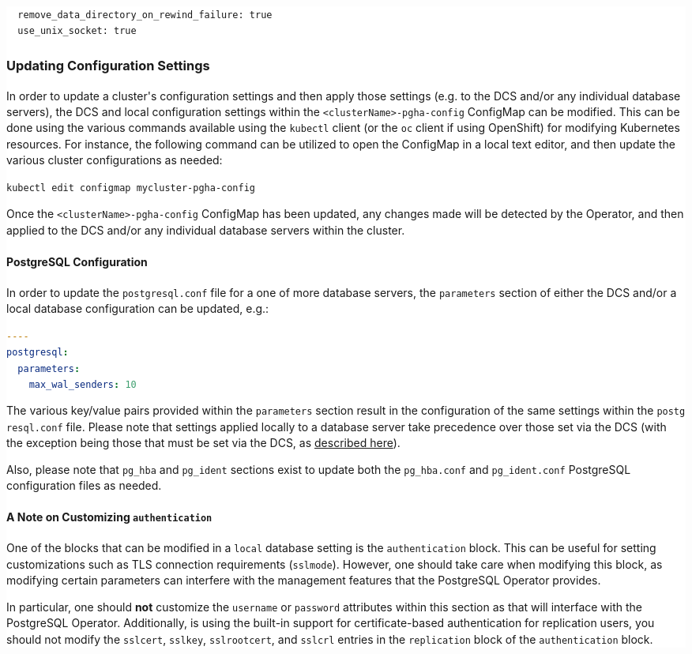```bash
  remove_data_directory_on_rewind_failure: true
  use_unix_socket: true
```

### Updating Configuration Settings

In order to update a cluster's configuration settings and then apply
those settings (e.g. to the DCS and/or any individual database servers), the
DCS and local configuration settings within the `<clusterName>-pgha-config`
ConfigMap can be modified.  This can be done using the various commands
available using the `kubectl` client (or the `oc` client if using OpenShift)
for modifying Kubernetes resources. For instance, the following command can be
utilized to open the ConfigMap in a local text editor, and then update the
various cluster configurations as needed:

```bash
kubectl edit configmap mycluster-pgha-config
```

Once the `<clusterName>-pgha-config` ConfigMap has been updated, any
changes made will be detected by the Operator, and then applied to the
DCS and/or any individual database servers within the cluster.

#### PostgreSQL Configuration

In order to update the `postgresql.conf` file for a one of more database servers, the
`parameters` section of either the DCS and/or a local database configuration can be
updated, e.g.:

```yaml
----
postgresql:
  parameters:
    max_wal_senders: 10
```

The various key/value pairs provided within the `parameters` section result in the
configuration of the same settings within the `postgresql.conf` file.  Please note that
settings applied locally to a database server take precedence over those set via the DCS (with the
exception being those that must be set via the DCS, as
[described here](https://access.crunchydata.com/documentation/patroni/latest/dynamic_configuration/)).

Also, please note that `pg_hba` and `pg_ident` sections exist to update both the `pg_hba.conf` and
`pg_ident.conf` PostgreSQL configuration files as needed.

#### A Note on Customizing `authentication`

One of the blocks that can be modified in a `local` database setting is the
`authentication` block. This can be useful for setting customizations such as
TLS connection requirements (`sslmode`). However, one should take care when
modifying this block, as modifying certain parameters can interfere with the
management features that the PostgreSQL Operator provides.

In particular, one should **not** customize the `username` or `password`
attributes within this section as that will interface with the PostgreSQL
Operator. Additionally, is using the built-in support for certificate-based
authentication for replication users, you should not modify the `sslcert`,
`sslkey`, `sslrootcert`, and `sslcrl` entries in the `replication` block of the
`authentication` block.
